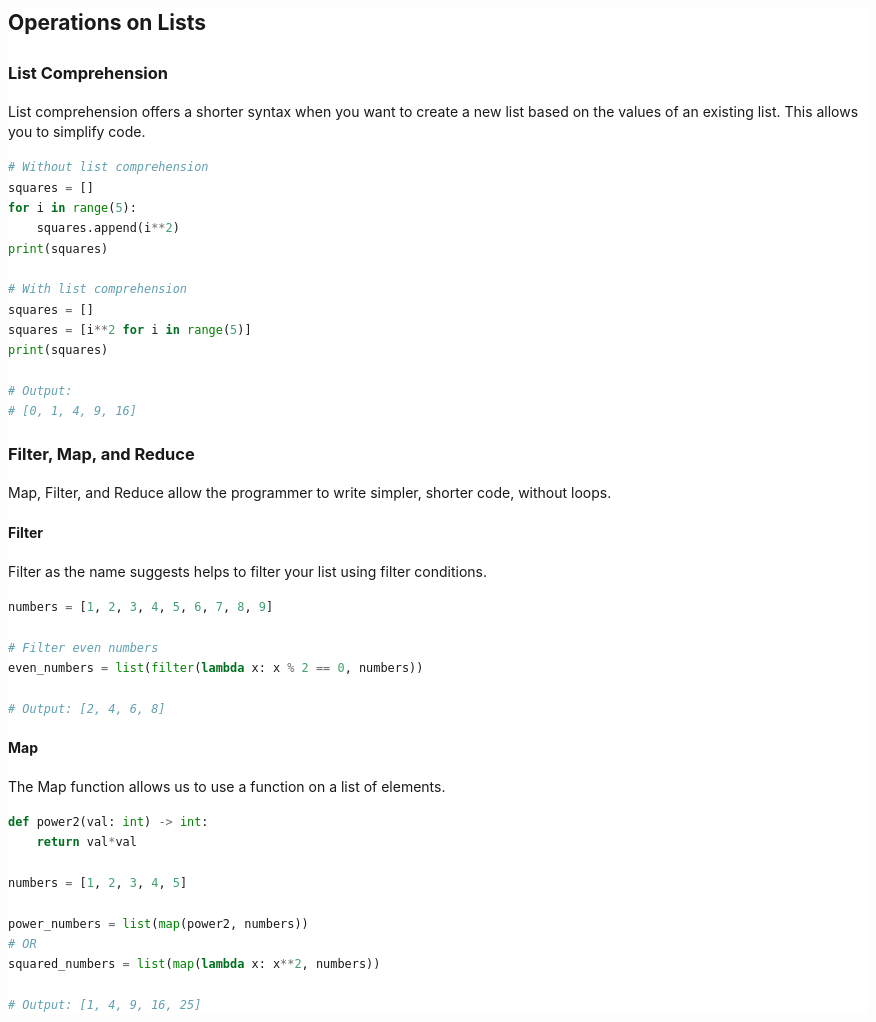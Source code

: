 ## Operations on Lists

### List Comprehension
List comprehension offers a shorter syntax when you want to create a new list based on the values of an existing list. This allows you to simplify code.

``` python
# Without list comprehension
squares = []
for i in range(5):
    squares.append(i**2)
print(squares)

# With list comprehension
squares = []
squares = [i**2 for i in range(5)]
print(squares)

# Output:
# [0, 1, 4, 9, 16]
```

### Filter, Map, and Reduce
Map, Filter, and Reduce allow the programmer to write simpler, shorter code, without loops.

#### Filter
Filter as the name suggests helps to filter your list using filter conditions.

``` python
numbers = [1, 2, 3, 4, 5, 6, 7, 8, 9]

# Filter even numbers
even_numbers = list(filter(lambda x: x % 2 == 0, numbers))

# Output: [2, 4, 6, 8]
```

#### Map
The Map function allows us to use a function on a list of elements.

``` python
def power2(val: int) -> int:
    return val*val

numbers = [1, 2, 3, 4, 5]

power_numbers = list(map(power2, numbers))
# OR
squared_numbers = list(map(lambda x: x**2, numbers))

# Output: [1, 4, 9, 16, 25]
```
